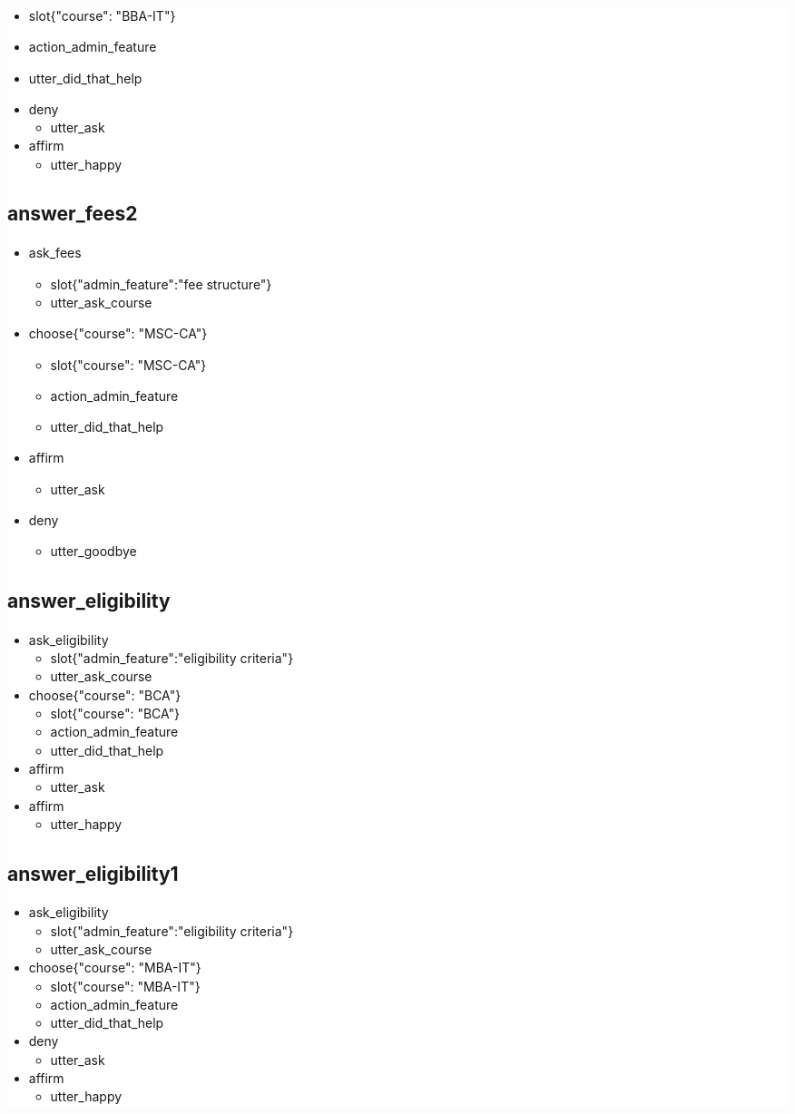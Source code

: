   - slot{"course": "BBA-IT"}
  
  - action_admin_feature
  - utter_did_that_help
* deny
  - utter_ask
* affirm
  - utter_happy

## answer_fees2
* ask_fees
  - slot{"admin_feature":"fee structure"}
  - utter_ask_course
* choose{"course": "MSC-CA"}
  
  - slot{"course": "MSC-CA"}
  
  - action_admin_feature
  - utter_did_that_help
* affirm
  - utter_ask
* deny
  - utter_goodbye


  

## answer_eligibility
* ask_eligibility
  - slot{"admin_feature":"eligibility criteria"}
  - utter_ask_course
* choose{"course": "BCA"}
  - slot{"course": "BCA"}
  - action_admin_feature
  - utter_did_that_help
* affirm
  - utter_ask
* affirm
  - utter_happy

## answer_eligibility1
* ask_eligibility
  - slot{"admin_feature":"eligibility criteria"}
  - utter_ask_course
* choose{"course": "MBA-IT"}
  - slot{"course": "MBA-IT"}
  - action_admin_feature
  - utter_did_that_help
* deny
  - utter_ask
* affirm
  - utter_happy
